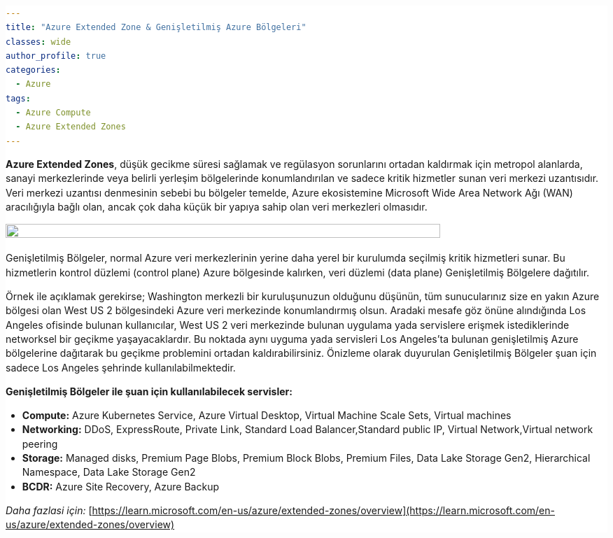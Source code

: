 ```yaml
---
title: "Azure Extended Zone & Genişletilmiş Azure Bölgeleri"
classes: wide
author_profile: true
categories:
  - Azure
tags:
  - Azure Compute
  - Azure Extended Zones
---
```


 **Azure Extended Zones**, düşük gecikme süresi sağlamak ve regülasyon sorunlarını ortadan kaldırmak için metropol alanlarda, sanayi merkezlerinde veya belirli yerleşim bölgelerinde konumlandırılan ve sadece kritik hizmetler sunan veri merkezi uzantısıdır. Veri merkezi uzantısı denmesinin sebebi bu bölgeler temelde, Azure ekosistemine Microsoft Wide Area Network Ağı (WAN) aracılığıyla bağlı olan, ancak çok daha küçük bir yapıya sahip olan veri merkezleri olmasıdır. 

<img src="https://github.com/martinemre/martinemre.github.io/blob/main/assets/images/azure-extended-zones.png?raw=true" width="85%" height="85%"/>

Genişletilmiş Bölgeler, normal Azure veri merkezlerinin yerine daha yerel bir kurulumda seçilmiş kritik hizmetleri sunar. Bu hizmetlerin kontrol düzlemi (control plane) Azure bölgesinde kalırken, veri düzlemi (data plane) Genişletilmiş Bölgelere dağıtılır. 

Örnek ile açıklamak gerekirse; Washington merkezli bir kuruluşunuzun olduğunu düşünün, tüm sunucularınız size en yakın Azure bölgesi olan West US 2 bölgesindeki Azure veri merkezinde konumlandırmış olsun.  Aradaki mesafe göz önüne alındığında Los Angeles ofisinde bulunan kullanıcılar, West US 2 veri merkezinde bulunan uygulama yada servislere erişmek istediklerinde networksel bir geçikme yaşayacaklardır. Bu noktada aynı uyguma yada servisleri Los Angeles’ta bulunan genişletilmiş Azure bölgelerine dağıtarak bu geçikme problemini ortadan kaldırabilirsiniz. Önizleme olarak duyurulan Genişletilmiş Bölgeler şuan için sadece Los Angeles şehrinde kullanılabilmektedir.  

**Genişletilmiş Bölgeler ile şuan için kullanılabilecek servisler:**

* **Compute:** Azure Kubernetes Service, Azure Virtual Desktop, Virtual Machine Scale Sets, Virtual machines
* **Networking:** DDoS, ExpressRoute, Private Link, Standard Load Balancer,Standard public IP, Virtual Network,Virtual network peering
* **Storage:** Managed disks, Premium Page Blobs, Premium Block Blobs, Premium Files, Data Lake Storage Gen2, Hierarchical Namespace, Data Lake Storage Gen2
* **BCDR:** Azure Site Recovery, Azure Backup

*Daha fazlasi için:* 
[https://learn.microsoft.com/en-us/azure/extended-zones/overview](https://learn.microsoft.com/en-us/azure/extended-zones/overview)
